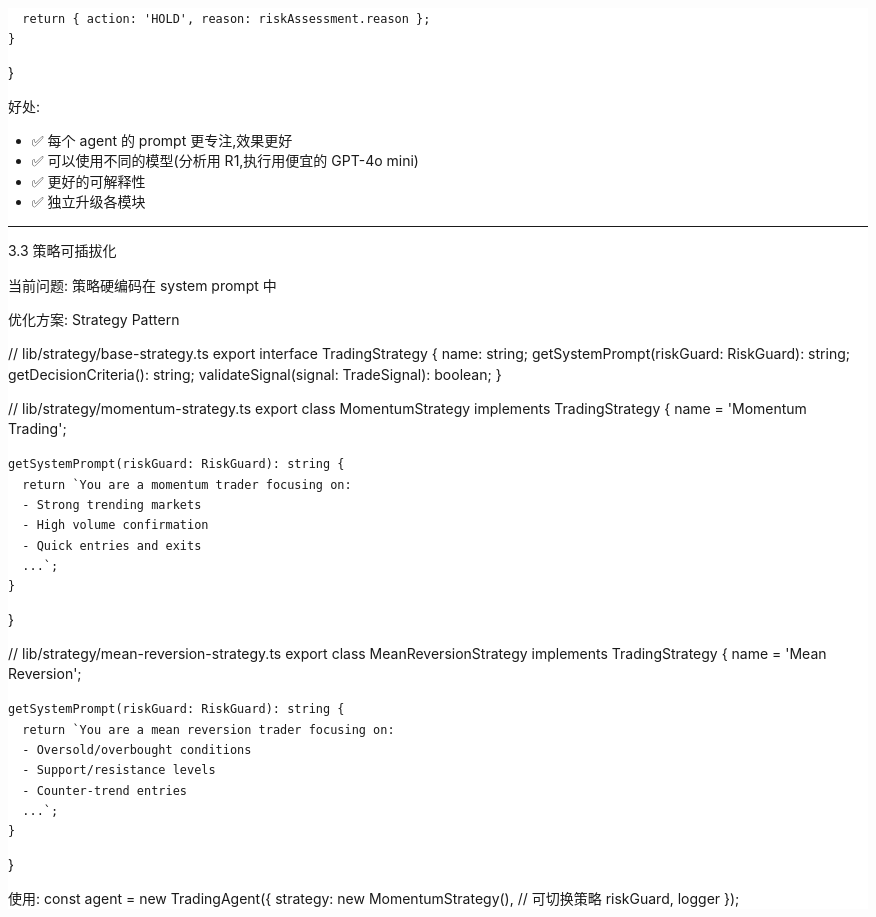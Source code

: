       return { action: 'HOLD', reason: riskAssessment.reason };
    }
  }

  好处:
  - ✅ 每个 agent 的 prompt 更专注,效果更好
  - ✅ 可以使用不同的模型(分析用 R1,执行用便宜的 GPT-4o mini)
  - ✅ 更好的可解释性
  - ✅ 独立升级各模块

  ---
  3.3 策略可插拔化

  当前问题: 策略硬编码在 system prompt 中

  优化方案: Strategy Pattern

  // lib/strategy/base-strategy.ts
  export interface TradingStrategy {
    name: string;
    getSystemPrompt(riskGuard: RiskGuard): string;
    getDecisionCriteria(): string;
    validateSignal(signal: TradeSignal): boolean;
  }

  // lib/strategy/momentum-strategy.ts
  export class MomentumStrategy implements TradingStrategy {
    name = 'Momentum Trading';

    getSystemPrompt(riskGuard: RiskGuard): string {
      return `You are a momentum trader focusing on:
      - Strong trending markets
      - High volume confirmation
      - Quick entries and exits
      ...`;
    }
  }

  // lib/strategy/mean-reversion-strategy.ts
  export class MeanReversionStrategy implements TradingStrategy {
    name = 'Mean Reversion';

    getSystemPrompt(riskGuard: RiskGuard): string {
      return `You are a mean reversion trader focusing on:
      - Oversold/overbought conditions
      - Support/resistance levels
      - Counter-trend entries
      ...`;
    }
  }

  使用:
  const agent = new TradingAgent({
    strategy: new MomentumStrategy(),  // 可切换策略
    riskGuard,
    logger
  });
